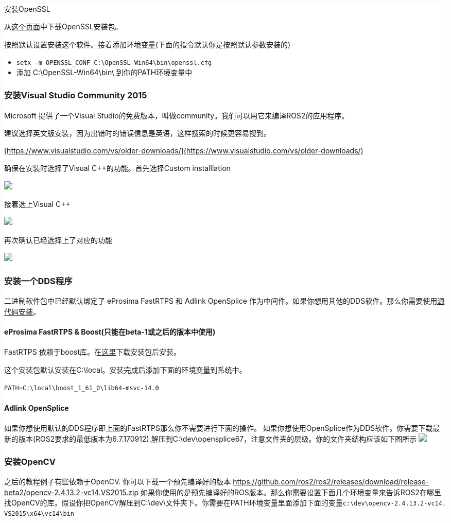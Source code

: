 安装OpenSSL

从[这个页面](https://slproweb.com/download/Win64OpenSSL-1_0_2n.exe)中下载OpenSSL安装包。

按照默认设置安装这个软件。接着添加环境变量\(下面的指令默认你是按照默认参数安装的\)

* `setx -m OPENSSL_CONF C:\OpenSSL-Win64\bin\openssl.cfg`
* 添加 C:\OpenSSL-Win64\bin\ 到你的PATH环境变量中

### 安装Visual Studio Community 2015

Microsoft 提供了一个Visual Studio的免费版本，叫做community。我们可以用它来编译ROS2的应用程序。

建议选择英文版安装，因为出错时的错误信息是英语，这样搜索的时候更容易搜到。

[https://www.visualstudio.com/vs/older-downloads/](https://www.visualstudio.com/vs/older-downloads/)

确保在安装时选择了Visual C++的功能。首先选择Custom installlation

![](/assets/import.png)

接着选上Visual C++

![](/assets/install_windows_1.png)

再次确认已经选择上了对应的功能

![](/assets/install_windows_2.png)

### 安装一个DDS程序

二进制软件包中已经默认绑定了 eProsima FastRTPS 和 Adlink OpenSplice 作为中间件。如果你想用其他的DDS软件。那么你需要使用[源代码安装](https://github.com/ros2/ros2/wiki/Windows-Development-Setup)。

#### eProsima FastRTPS & Boost\(只能在beta-1或之后的版本中使用\)

FastRTPS 依赖于boost库。在[这里](https://sourceforge.net/projects/boost/files/boost-binaries/1.61.0/boost_1_61_0-msvc-14.0-64.exe/download?use_mirror=nchc)下载安装包后安装。

这个安装包默认安装在C:\local。安装完成后添加下面的环境变量到系统中。
```
PATH=C:\local\boost_1_61_0\lib64-msvc-14.0
```
#### Adlink OpenSplice
如果你想使用默认的DDS程序即上面的FastRTPS那么你不需要进行下面的操作。
如果你想使用OpenSplice作为DDS软件。你需要下载最新的版本(ROS2要求的最低版本为6.7.170912).解压到C:\dev\opensplice67，注意文件夹的层级。你的文件夹结构应该如下图所示
![](/assets/splice.png)

### 安装OpenCV
之后的教程例子有些依赖于OpenCV. 你可以下载一个预先编译好的版本
https://github.com/ros2/ros2/releases/download/release-beta2/opencv-2.4.13.2-vc14.VS2015.zip
如果你使用的是预先编译好的ROS版本。那么你需要设置下面几个环境变量来告诉ROS2在哪里找OpenCV的库。假设你把OpenCV解压到C:\dev\文件夹下。你需要在PATH环境变量里面添加下面的变量`c:\dev\opencv-2.4.13.2-vc14.VS2015\x64\vc14\bin`
